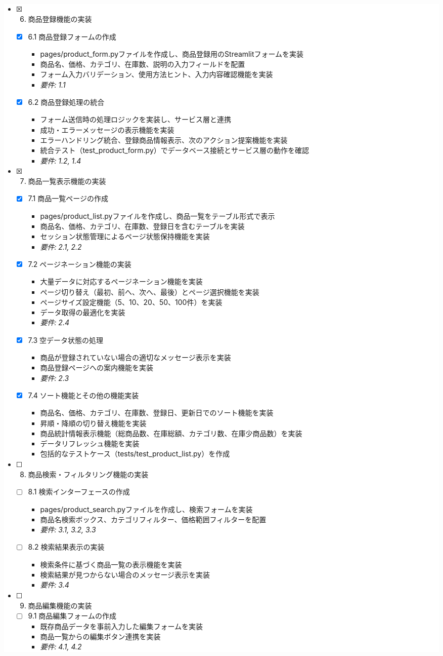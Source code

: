- [x] 6. 商品登録機能の実装
  - [x] 6.1 商品登録フォームの作成
    - pages/product_form.pyファイルを作成し、商品登録用のStreamlitフォームを実装
    - 商品名、価格、カテゴリ、在庫数、説明の入力フィールドを配置
    - フォーム入力バリデーション、使用方法ヒント、入力内容確認機能を実装
    - _要件: 1.1_
  
  - [x] 6.2 商品登録処理の統合
    - フォーム送信時の処理ロジックを実装し、サービス層と連携
    - 成功・エラーメッセージの表示機能を実装  
    - エラーハンドリング統合、登録商品情報表示、次のアクション提案機能を実装
    - 統合テスト（test_product_form.py）でデータベース接続とサービス層の動作を確認
    - _要件: 1.2, 1.4_

- [x] 7. 商品一覧表示機能の実装
  - [x] 7.1 商品一覧ページの作成
    - pages/product_list.pyファイルを作成し、商品一覧をテーブル形式で表示
    - 商品名、価格、カテゴリ、在庫数、登録日を含むテーブルを実装
    - セッション状態管理によるページ状態保持機能を実装
    - _要件: 2.1, 2.2_
  
  - [x] 7.2 ページネーション機能の実装
    - 大量データに対応するページネーション機能を実装
    - ページ切り替え（最初、前へ、次へ、最後）とページ選択機能を実装
    - ページサイズ設定機能（5、10、20、50、100件）を実装
    - データ取得の最適化を実装
    - _要件: 2.4_
  
  - [x] 7.3 空データ状態の処理
    - 商品が登録されていない場合の適切なメッセージ表示を実装
    - 商品登録ページへの案内機能を実装
    - _要件: 2.3_
  
  - [x] 7.4 ソート機能とその他の機能実装
    - 商品名、価格、カテゴリ、在庫数、登録日、更新日でのソート機能を実装
    - 昇順・降順の切り替え機能を実装
    - 商品統計情報表示機能（総商品数、在庫総額、カテゴリ数、在庫少商品数）を実装
    - データリフレッシュ機能を実装
    - 包括的なテストケース（tests/test_product_list.py）を作成

- [ ] 8. 商品検索・フィルタリング機能の実装
  - [ ] 8.1 検索インターフェースの作成
    - pages/product_search.pyファイルを作成し、検索フォームを実装
    - 商品名検索ボックス、カテゴリフィルター、価格範囲フィルターを配置
    - _要件: 3.1, 3.2, 3.3_
  
  - [ ] 8.2 検索結果表示の実装
    - 検索条件に基づく商品一覧の表示機能を実装
    - 検索結果が見つからない場合のメッセージ表示を実装
    - _要件: 3.4_

- [ ] 9. 商品編集機能の実装
  - [ ] 9.1 商品編集フォームの作成
    - 既存商品データを事前入力した編集フォームを実装
    - 商品一覧からの編集ボタン連携を実装
    - _要件: 4.1, 4.2_
  